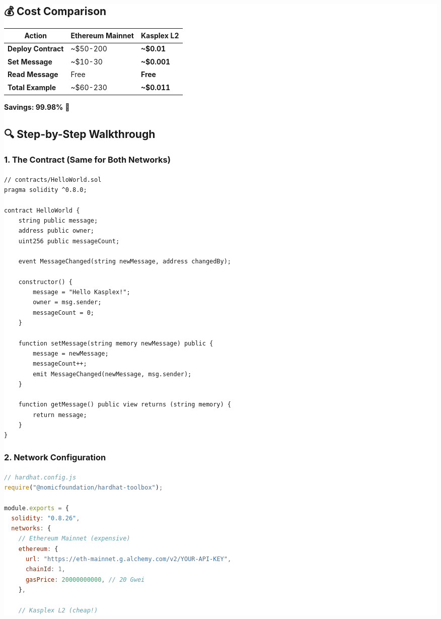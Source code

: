 ## 💰 Cost Comparison

| Action | Ethereum Mainnet | Kasplex L2 |
|--------|-----------------|------------|
| **Deploy Contract** | ~$50-200 | **~$0.01** |
| **Set Message** | ~$10-30 | **~$0.001** |
| **Read Message** | Free | **Free** |
| **Total Example** | ~$60-230 | **~$0.011** |

**Savings: 99.98%** 🎉

## 🔍 Step-by-Step Walkthrough

### 1. The Contract (Same for Both Networks)

```solidity
// contracts/HelloWorld.sol
pragma solidity ^0.8.0;

contract HelloWorld {
    string public message;
    address public owner;
    uint256 public messageCount;

    event MessageChanged(string newMessage, address changedBy);

    constructor() {
        message = "Hello Kasplex!";
        owner = msg.sender;
        messageCount = 0;
    }

    function setMessage(string memory newMessage) public {
        message = newMessage;
        messageCount++;
        emit MessageChanged(newMessage, msg.sender);
    }

    function getMessage() public view returns (string memory) {
        return message;
    }
}
```

### 2. Network Configuration

```javascript
// hardhat.config.js
require("@nomicfoundation/hardhat-toolbox");

module.exports = {
  solidity: "0.8.26",
  networks: {
    // Ethereum Mainnet (expensive)
    ethereum: {
      url: "https://eth-mainnet.g.alchemy.com/v2/YOUR-API-KEY",
      chainId: 1,
      gasPrice: 20000000000, // 20 Gwei
    },
    
    // Kasplex L2 (cheap!)
```
